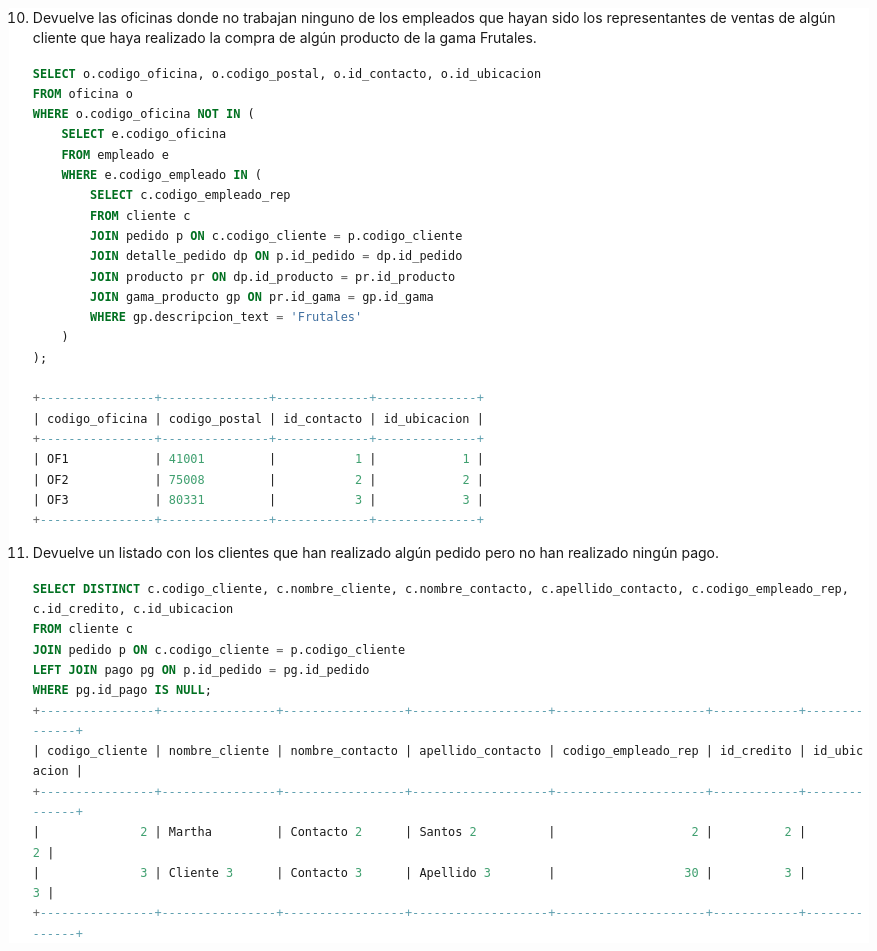   

10. Devuelve las oficinas donde no trabajan ninguno de los empleados que
    hayan sido los representantes de ventas de algún cliente que haya realizado
    la compra de algún producto de la gama Frutales.

    ```sql
    SELECT o.codigo_oficina, o.codigo_postal, o.id_contacto, o.id_ubicacion
    FROM oficina o
    WHERE o.codigo_oficina NOT IN (
        SELECT e.codigo_oficina
        FROM empleado e
        WHERE e.codigo_empleado IN (
            SELECT c.codigo_empleado_rep
            FROM cliente c
            JOIN pedido p ON c.codigo_cliente = p.codigo_cliente
            JOIN detalle_pedido dp ON p.id_pedido = dp.id_pedido
            JOIN producto pr ON dp.id_producto = pr.id_producto
            JOIN gama_producto gp ON pr.id_gama = gp.id_gama
            WHERE gp.descripcion_text = 'Frutales'
        )
    );
    
    +----------------+---------------+-------------+--------------+
    | codigo_oficina | codigo_postal | id_contacto | id_ubicacion |
    +----------------+---------------+-------------+--------------+
    | OF1            | 41001         |           1 |            1 |
    | OF2            | 75008         |           2 |            2 |
    | OF3            | 80331         |           3 |            3 |
    +----------------+---------------+-------------+--------------+
    ```

11. Devuelve un listado con los clientes que han realizado algún pedido pero no
    han realizado ningún pago.

    ```sql
    SELECT DISTINCT c.codigo_cliente, c.nombre_cliente, c.nombre_contacto, c.apellido_contacto, c.codigo_empleado_rep, c.id_credito, c.id_ubicacion
    FROM cliente c
    JOIN pedido p ON c.codigo_cliente = p.codigo_cliente
    LEFT JOIN pago pg ON p.id_pedido = pg.id_pedido
    WHERE pg.id_pago IS NULL;
    +----------------+----------------+-----------------+-------------------+---------------------+------------+--------------+
    | codigo_cliente | nombre_cliente | nombre_contacto | apellido_contacto | codigo_empleado_rep | id_credito | id_ubicacion |
    +----------------+----------------+-----------------+-------------------+---------------------+------------+--------------+
    |              2 | Martha         | Contacto 2      | Santos 2          |                   2 |          2 |            2 |
    |              3 | Cliente 3      | Contacto 3      | Apellido 3        |                  30 |          3 |            3 |
    +----------------+----------------+-----------------+-------------------+---------------------+------------+--------------+
    ```
